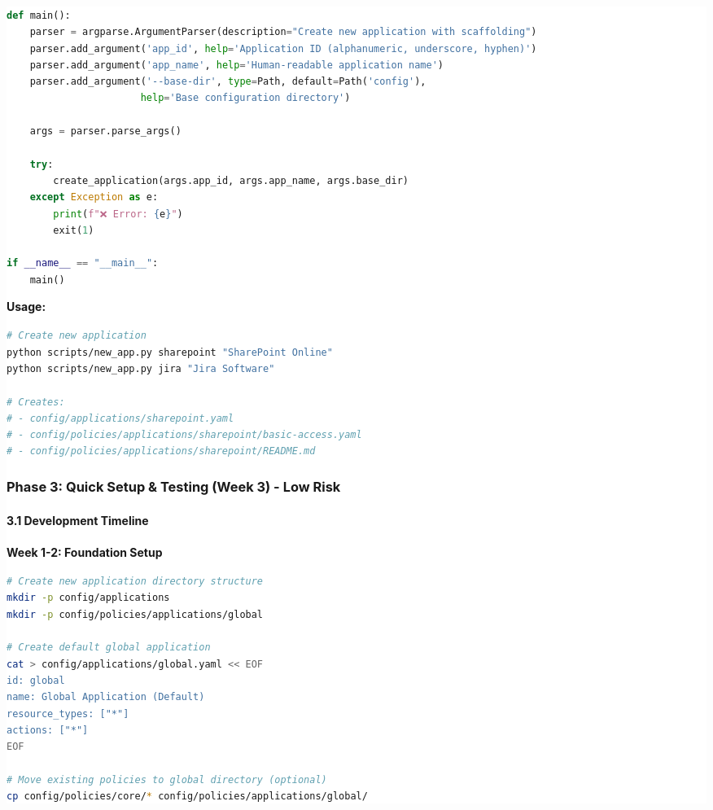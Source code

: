 ````python
def main():
    parser = argparse.ArgumentParser(description="Create new application with scaffolding")
    parser.add_argument('app_id', help='Application ID (alphanumeric, underscore, hyphen)')
    parser.add_argument('app_name', help='Human-readable application name')
    parser.add_argument('--base-dir', type=Path, default=Path('config'),
                       help='Base configuration directory')
    
    args = parser.parse_args()
    
    try:
        create_application(args.app_id, args.app_name, args.base_dir)
    except Exception as e:
        print(f"❌ Error: {e}")
        exit(1)

if __name__ == "__main__":
    main()
````

**Usage:**
```bash
# Create new application
python scripts/new_app.py sharepoint "SharePoint Online"
python scripts/new_app.py jira "Jira Software"

# Creates:
# - config/applications/sharepoint.yaml
# - config/policies/applications/sharepoint/basic-access.yaml  
# - config/policies/applications/sharepoint/README.md
```

### Phase 3: Quick Setup & Testing (Week 3) - **Low Risk**

#### 3.1 Development Timeline

**Week 1-2: Foundation Setup**
```bash
# Create new application directory structure
mkdir -p config/applications
mkdir -p config/policies/applications/global

# Create default global application
cat > config/applications/global.yaml << EOF
id: global
name: Global Application (Default)
resource_types: ["*"]
actions: ["*"]
EOF

# Move existing policies to global directory (optional)
cp config/policies/core/* config/policies/applications/global/
```
